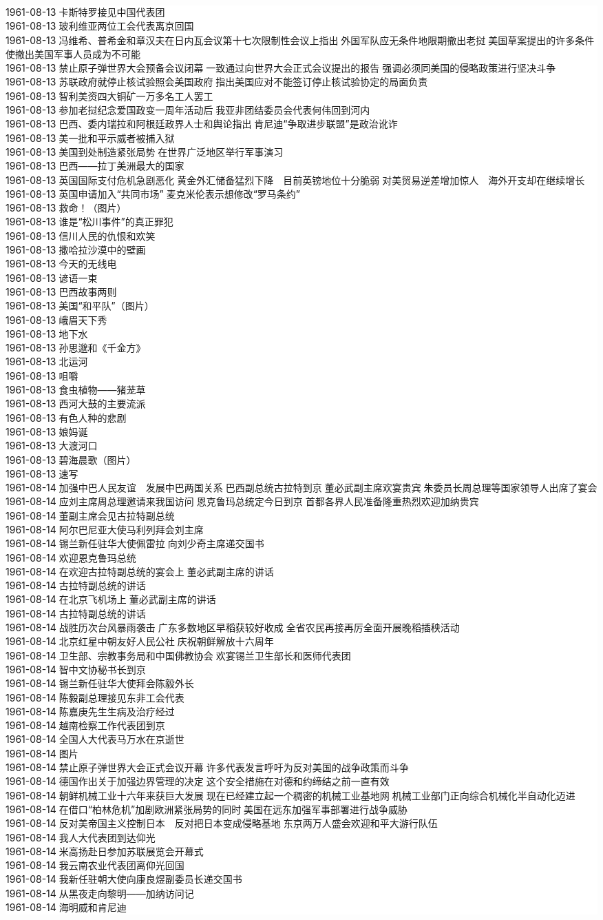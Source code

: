 1961-08-13 卡斯特罗接见中国代表团  
1961-08-13 玻利维亚两位工会代表离京回国  
1961-08-13 冯维希、普希金和章汉夫在日内瓦会议第十七次限制性会议上指出  外国军队应无条件地限期撤出老挝  美国草案提出的许多条件使撤出美国军事人员成为不可能  
1961-08-13 禁止原子弹世界大会预备会议闭幕  一致通过向世界大会正式会议提出的报告  强调必须同美国的侵略政策进行坚决斗争  
1961-08-13 苏联政府就停止核试验照会美国政府  指出美国应对不能签订停止核试验协定的局面负责  
1961-08-13 智利美资四大铜矿一万多名工人罢工  
1961-08-13 参加老挝纪念爱国政变一周年活动后  我亚非团结委员会代表何伟回到河内  
1961-08-13 巴西、委内瑞拉和阿根廷政界人士和舆论指出  肯尼迪“争取进步联盟”是政治讹诈  
1961-08-13 美一批和平示威者被捕入狱  
1961-08-13 美国到处制造紧张局势  在世界广泛地区举行军事演习  
1961-08-13 巴西——拉丁美洲最大的国家  
1961-08-13 英国国际支付危机急剧恶化  黄金外汇储备猛烈下降　目前英镑地位十分脆弱  对美贸易逆差增加惊人　海外开支却在继续增长  
1961-08-13 英国申请加入“共同市场”  麦克米伦表示想修改“罗马条约”  
1961-08-13 救命！（图片）  
1961-08-13 谁是“松川事件”的真正罪犯  
1961-08-13 信川人民的仇恨和欢笑  
1961-08-13 撒哈拉沙漠中的壁画  
1961-08-13 今天的无线电  
1961-08-13 谚语一束  
1961-08-13 巴西故事两则  
1961-08-13 美国“和平队”（图片）  
1961-08-13 峨眉天下秀  
1961-08-13 地下水  
1961-08-13 孙思邈和《千金方》  
1961-08-13 北运河  
1961-08-13 咀嚼  
1961-08-13 食虫植物——猪茏草  
1961-08-13 西河大鼓的主要流派  
1961-08-13 有色人种的悲剧  
1961-08-13 娘妈诞  
1961-08-13 大渡河口  
1961-08-13 碧海晨歌（图片）  
1961-08-13 速写  
1961-08-14 加强中巴人民友谊　发展中巴两国关系  巴西副总统古拉特到京  董必武副主席欢宴贵宾  朱委员长周总理等国家领导人出席了宴会  
1961-08-14 应刘主席周总理邀请来我国访问  恩克鲁玛总统定今日到京  首都各界人民准备隆重热烈欢迎加纳贵宾  
1961-08-14 董副主席会见古拉特副总统  
1961-08-14 阿尔巴尼亚大使马利列拜会刘主席  
1961-08-14 锡兰新任驻华大使佩雷拉  向刘少奇主席递交国书  
1961-08-14 欢迎恩克鲁玛总统  
1961-08-14 在欢迎古拉特副总统的宴会上  董必武副主席的讲话  
1961-08-14 古拉特副总统的讲话  
1961-08-14 在北京飞机场上  董必武副主席的讲话  
1961-08-14 古拉特副总统的讲话  
1961-08-14 战胜历次台风暴雨袭击  广东多数地区早稻获较好收成  全省农民再接再厉全面开展晚稻插秧活动  
1961-08-14 北京红星中朝友好人民公社  庆祝朝鲜解放十六周年  
1961-08-14 卫生部、宗教事务局和中国佛教协会  欢宴锡兰卫生部长和医师代表团  
1961-08-14 智中文协秘书长到京  
1961-08-14 锡兰新任驻华大使拜会陈毅外长  
1961-08-14 陈毅副总理接见东非工会代表  
1961-08-14 陈嘉庚先生生病及治疗经过  
1961-08-14 越南检察工作代表团到京  
1961-08-14 全国人大代表马万水在京逝世  
1961-08-14 图片  
1961-08-14 禁止原子弹世界大会正式会议开幕  许多代表发言呼吁为反对美国的战争政策而斗争  
1961-08-14 德国作出关于加强边界管理的决定  这个安全措施在对德和约缔结之前一直有效  
1961-08-14 朝鲜机械工业十六年来获巨大发展  现在已经建立起一个稠密的机械工业基地网  机械工业部门正向综合机械化半自动化迈进  
1961-08-14 在借口“柏林危机”加剧欧洲紧张局势的同时  美国在远东加强军事部署进行战争威胁  
1961-08-14 反对美帝国主义控制日本　反对把日本变成侵略基地  东京两万人盛会欢迎和平大游行队伍  
1961-08-14 我人大代表团到达仰光  
1961-08-14 米高扬赴日参加苏联展览会开幕式  
1961-08-14 我云南农业代表团离仰光回国  
1961-08-14 我新任驻朝大使向康良煜副委员长递交国书  
1961-08-14 从黑夜走向黎明——加纳访问记  
1961-08-14 海明威和肯尼迪  